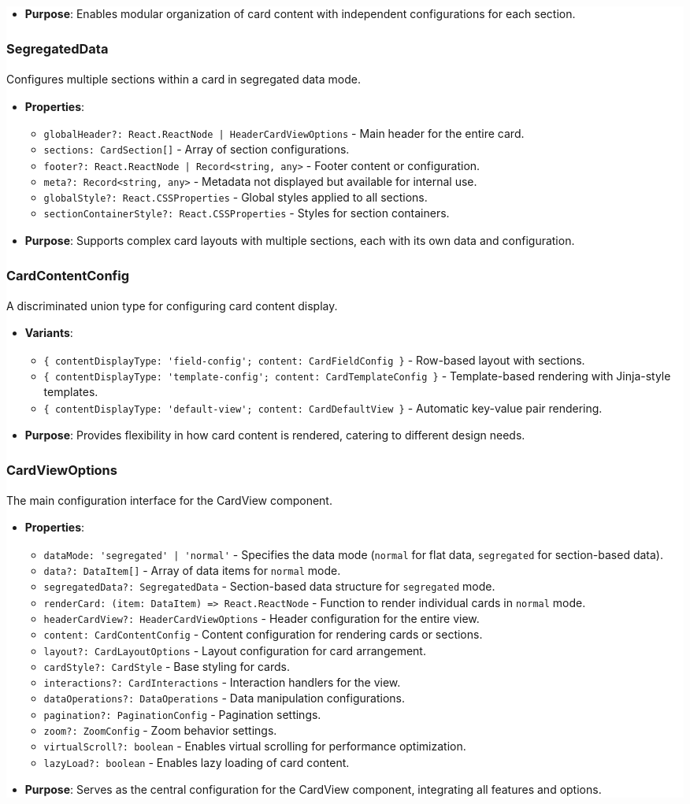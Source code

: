 - **Purpose**: Enables modular organization of card content with independent configurations for each section.

### SegregatedData
Configures multiple sections within a card in segregated data mode.

- **Properties**:
  - `globalHeader?: React.ReactNode | HeaderCardViewOptions` - Main header for the entire card.
  - `sections: CardSection[]` - Array of section configurations.
  - `footer?: React.ReactNode | Record<string, any>` - Footer content or configuration.
  - `meta?: Record<string, any>` - Metadata not displayed but available for internal use.
  - `globalStyle?: React.CSSProperties` - Global styles applied to all sections.
  - `sectionContainerStyle?: React.CSSProperties` - Styles for section containers.

- **Purpose**: Supports complex card layouts with multiple sections, each with its own data and configuration.

### CardContentConfig
A discriminated union type for configuring card content display.

- **Variants**:
  - `{ contentDisplayType: 'field-config'; content: CardFieldConfig }` - Row-based layout with sections.
  - `{ contentDisplayType: 'template-config'; content: CardTemplateConfig }` - Template-based rendering with Jinja-style templates.
  - `{ contentDisplayType: 'default-view'; content: CardDefaultView }` - Automatic key-value pair rendering.

- **Purpose**: Provides flexibility in how card content is rendered, catering to different design needs.

### CardViewOptions
The main configuration interface for the CardView component.

- **Properties**:
  - `dataMode: 'segregated' | 'normal'` - Specifies the data mode (`normal` for flat data, `segregated` for section-based data).
  - `data?: DataItem[]` - Array of data items for `normal` mode.
  - `segregatedData?: SegregatedData` - Section-based data structure for `segregated` mode.
  - `renderCard: (item: DataItem) => React.ReactNode` - Function to render individual cards in `normal` mode.
  - `headerCardView?: HeaderCardViewOptions` - Header configuration for the entire view.
  - `content: CardContentConfig` - Content configuration for rendering cards or sections.
  - `layout?: CardLayoutOptions` - Layout configuration for card arrangement.
  - `cardStyle?: CardStyle` - Base styling for cards.
  - `interactions?: CardInteractions` - Interaction handlers for the view.
  - `dataOperations?: DataOperations` - Data manipulation configurations.
  - `pagination?: PaginationConfig` - Pagination settings.
  - `zoom?: ZoomConfig` - Zoom behavior settings.
  - `virtualScroll?: boolean` - Enables virtual scrolling for performance optimization.
  - `lazyLoad?: boolean` - Enables lazy loading of card content.

- **Purpose**: Serves as the central configuration for the CardView component, integrating all features and options.
